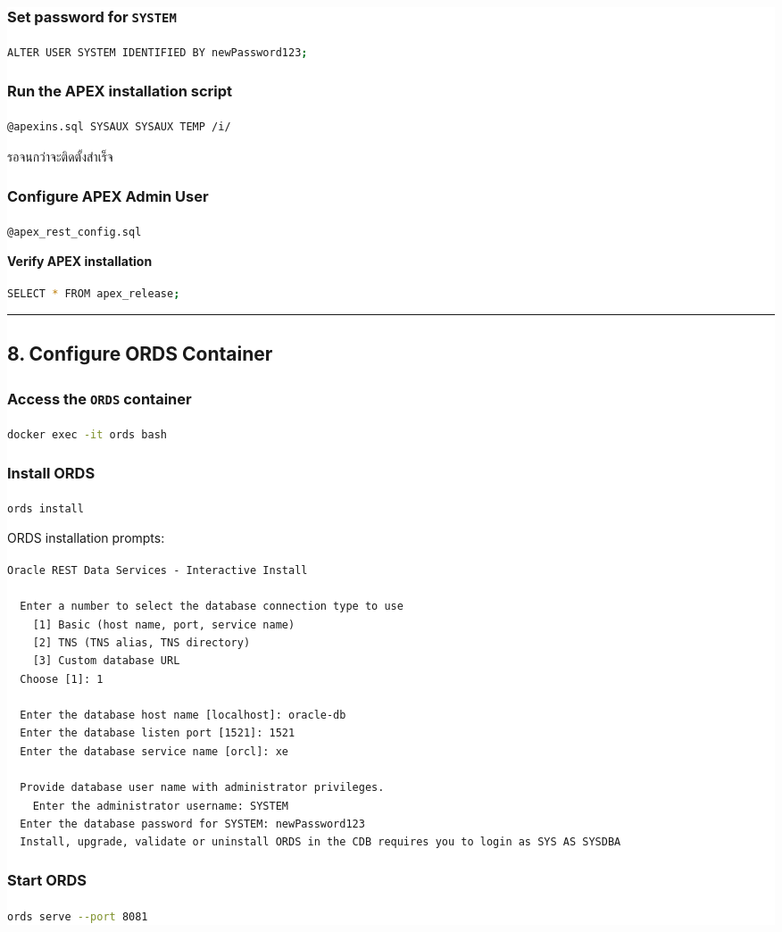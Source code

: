 ### Set password for `SYSTEM`
```sh
ALTER USER SYSTEM IDENTIFIED BY newPassword123;
```
### Run the APEX installation script
```sh
@apexins.sql SYSAUX SYSAUX TEMP /i/
```
รอจนกว่าจะติดตั้งสำเร็จ
### Configure APEX Admin User
```sh
@apex_rest_config.sql
```
**Verify APEX installation**
```sh
SELECT * FROM apex_release;
```

---

## 8. Configure ORDS Container
### Access the `ORDS` container
```sh
docker exec -it ords bash
```
### Install ORDS
```sh
ords install
```
ORDS installation prompts:
```
Oracle REST Data Services - Interactive Install

  Enter a number to select the database connection type to use
    [1] Basic (host name, port, service name)
    [2] TNS (TNS alias, TNS directory)
    [3] Custom database URL
  Choose [1]: 1

  Enter the database host name [localhost]: oracle-db
  Enter the database listen port [1521]: 1521
  Enter the database service name [orcl]: xe

  Provide database user name with administrator privileges.
    Enter the administrator username: SYSTEM
  Enter the database password for SYSTEM: newPassword123
  Install, upgrade, validate or uninstall ORDS in the CDB requires you to login as SYS AS SYSDBA
```
### Start ORDS
```sh
ords serve --port 8081
```
